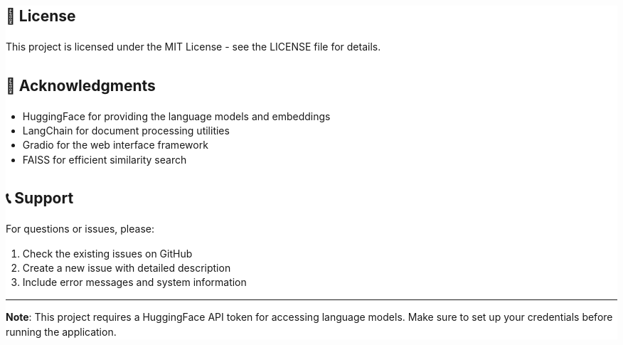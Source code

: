 ## 📄 License

This project is licensed under the MIT License - see the LICENSE file for details.

## 🙏 Acknowledgments

- HuggingFace for providing the language models and embeddings
- LangChain for document processing utilities
- Gradio for the web interface framework
- FAISS for efficient similarity search

## 📞 Support

For questions or issues, please:
1. Check the existing issues on GitHub
2. Create a new issue with detailed description
3. Include error messages and system information

---

**Note**: This project requires a HuggingFace API token for accessing language models. Make sure to set up your credentials before running the application.
